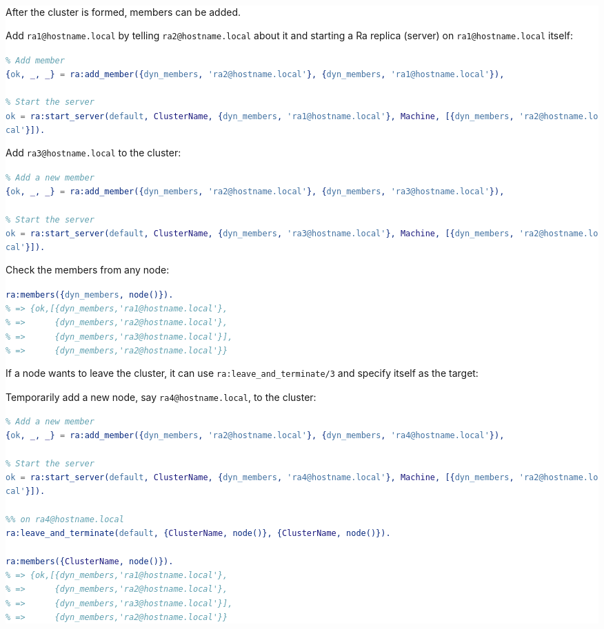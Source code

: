 After the cluster is formed, members can be added.

Add `ra1@hostname.local` by telling `ra2@hostname.local` about it
and starting a Ra replica (server) on `ra1@hostname.local` itself:

``` erlang
% Add member
{ok, _, _} = ra:add_member({dyn_members, 'ra2@hostname.local'}, {dyn_members, 'ra1@hostname.local'}),

% Start the server
ok = ra:start_server(default, ClusterName, {dyn_members, 'ra1@hostname.local'}, Machine, [{dyn_members, 'ra2@hostname.local'}]).
```

Add `ra3@hostname.local` to the cluster:

``` erlang
% Add a new member
{ok, _, _} = ra:add_member({dyn_members, 'ra2@hostname.local'}, {dyn_members, 'ra3@hostname.local'}),

% Start the server
ok = ra:start_server(default, ClusterName, {dyn_members, 'ra3@hostname.local'}, Machine, [{dyn_members, 'ra2@hostname.local'}]).
```

Check the members from any node:

``` erlang
ra:members({dyn_members, node()}).
% => {ok,[{dyn_members,'ra1@hostname.local'},
% =>      {dyn_members,'ra2@hostname.local'},
% =>      {dyn_members,'ra3@hostname.local'}],
% =>      {dyn_members,'ra2@hostname.local'}}
```

If a node wants to leave the cluster, it can use `ra:leave_and_terminate/3`
and specify itself as the target:

Temporarily add a new node, say `ra4@hostname.local`, to the cluster:

``` erlang
% Add a new member
{ok, _, _} = ra:add_member({dyn_members, 'ra2@hostname.local'}, {dyn_members, 'ra4@hostname.local'}),

% Start the server
ok = ra:start_server(default, ClusterName, {dyn_members, 'ra4@hostname.local'}, Machine, [{dyn_members, 'ra2@hostname.local'}]).

%% on ra4@hostname.local
ra:leave_and_terminate(default, {ClusterName, node()}, {ClusterName, node()}).

ra:members({ClusterName, node()}).
% => {ok,[{dyn_members,'ra1@hostname.local'},
% =>      {dyn_members,'ra2@hostname.local'},
% =>      {dyn_members,'ra3@hostname.local'}],
% =>      {dyn_members,'ra2@hostname.local'}}
```
